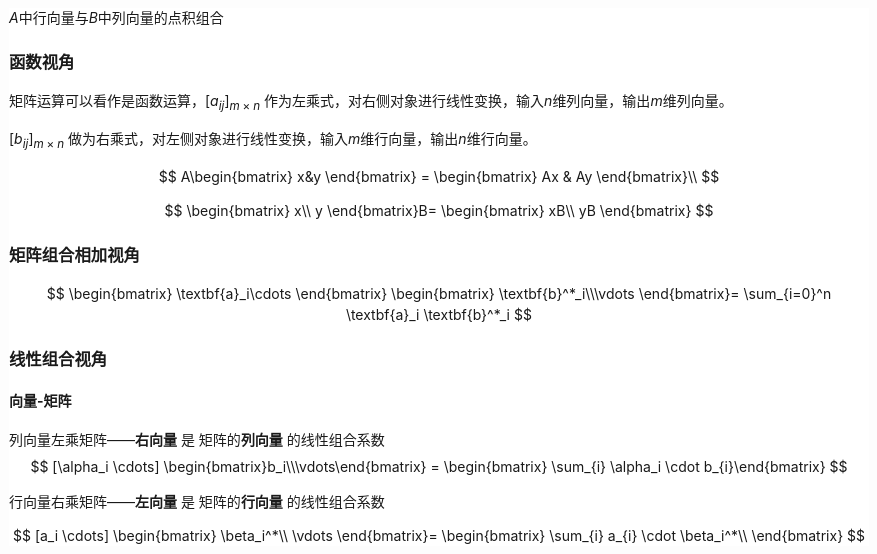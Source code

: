 $A$中行向量与$B$中列向量的点积组合

### 函数视角

矩阵运算可以看作是函数运算，$[a_{ij}]_{m \times n}$ 作为左乘式，对右侧对象进行线性变换，输入$n$维列向量，输出$m$维列向量。

$[b_{ij}]_{m \times n}$ 做为右乘式，对左侧对象进行线性变换，输入$m$维行向量，输出$n$维行向量。

$$
A\begin{bmatrix}
    x&y
\end{bmatrix} = 
\begin{bmatrix}
 Ax & Ay
\end{bmatrix}\\
$$

$$
\begin{bmatrix}
    x\\
    y
\end{bmatrix}B=
\begin{bmatrix}
    xB\\
    yB
\end{bmatrix}
$$

### 矩阵组合相加视角

$$
\begin{bmatrix}
    \textbf{a}_i\cdots
\end{bmatrix}
\begin{bmatrix}
    \textbf{b}^*_i\\\vdots
\end{bmatrix}=
\sum_{i=0}^n \textbf{a}_i \textbf{b}^*_i
$$

### 线性组合视角

#### 向量-矩阵

列向量左乘矩阵——**右向量** 是 矩阵的**列向量** 的线性组合系数
$$
[\alpha_i \cdots] \begin{bmatrix}b_i\\\vdots\end{bmatrix} =  \begin{bmatrix} \sum_{i} \alpha_i \cdot b_{i}\end{bmatrix}
$$

行向量右乘矩阵——**左向量** 是 矩阵的**行向量** 的线性组合系数

$$
[a_i \cdots]
\begin{bmatrix}
    \beta_i^*\\
    \vdots
\end{bmatrix}=
\begin{bmatrix}
    \sum_{i} a_{i} \cdot \beta_i^*\\
\end{bmatrix}
$$
